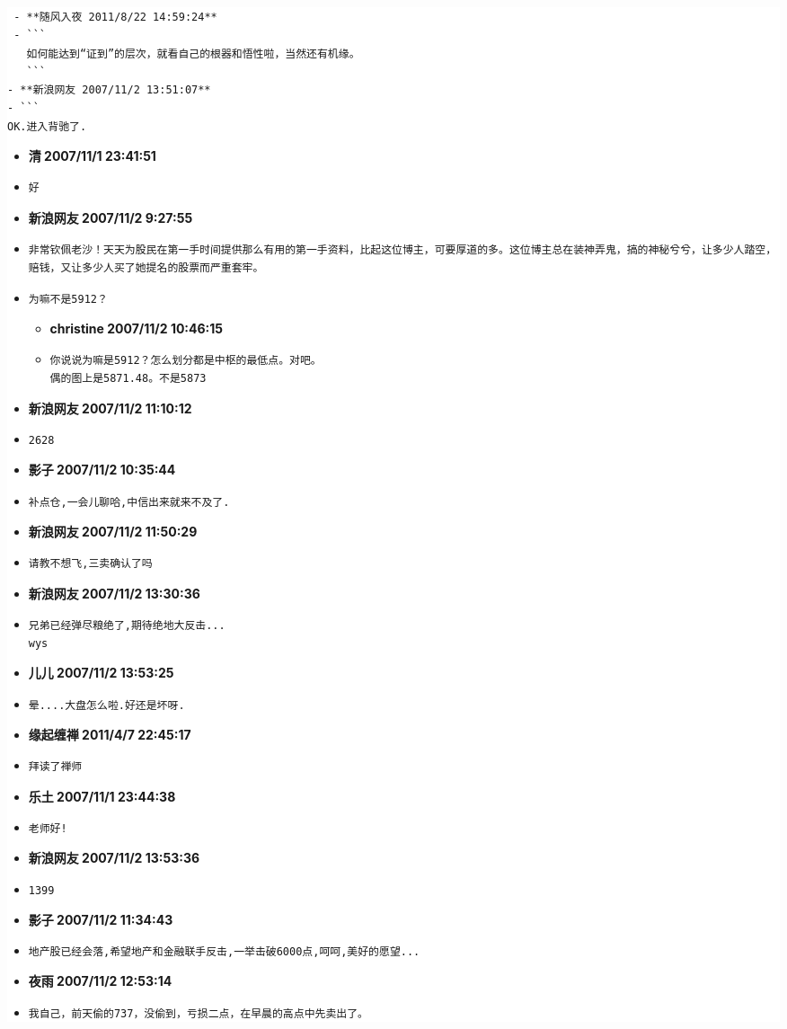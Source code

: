   ```
   - **随风入夜 2011/8/22 14:59:24**
   - ```
     如何能达到“证到”的层次，就看自己的根器和悟性啦，当然还有机缘。
     ```
- **新浪网友 2007/11/2 13:51:07**
- ```
  OK.进入背驰了.
  ```
- **清 2007/11/1 23:41:51**
- ```
  好
  ```
- **新浪网友 2007/11/2 9:27:55**
- ```
  非常钦佩老沙！天天为股民在第一手时间提供那么有用的第一手资料，比起这位博主，可要厚道的多。这位博主总在装神弄鬼，搞的神秘兮兮，让多少人踏空，赔钱，又让多少人买了她提名的股票而严重套牢。
  ```
- ```
  为嘛不是5912？
  ```
   - **christine 2007/11/2 10:46:15**
   - ```
     你说说为嘛是5912？怎么划分都是中枢的最低点。对吧。
     偶的图上是5871.48。不是5873
     ```
- **新浪网友 2007/11/2 11:10:12**
- ```
  2628
  ```
- **影子 2007/11/2 10:35:44**
- ```
  补点仓,一会儿聊哈,中信出来就来不及了.
  ```
- **新浪网友 2007/11/2 11:50:29**
- ```
  请教不想飞,三卖确认了吗
  ```
- **新浪网友 2007/11/2 13:30:36**
- ```
  兄弟已经弹尽粮绝了,期待绝地大反击...
  wys
  ```
- **儿儿 2007/11/2 13:53:25**
- ```
  晕....大盘怎么啦.好还是坏呀.
  ```
- **缘起缠禅 2011/4/7 22:45:17**
- ```
  拜读了禅师
  ```
- **乐土 2007/11/1 23:44:38**
- ```
  老师好!
  ```
- **新浪网友 2007/11/2 13:53:36**
- ```
  1399
  ```
- **影子 2007/11/2 11:34:43**
- ```
  地产股已经会落,希望地产和金融联手反击,一举击破6000点,呵呵,美好的愿望...
  ```
- **夜雨 2007/11/2 12:53:14**
- ```
  我自己，前天偷的737，没偷到，亏损二点，在早晨的高点中先卖出了。